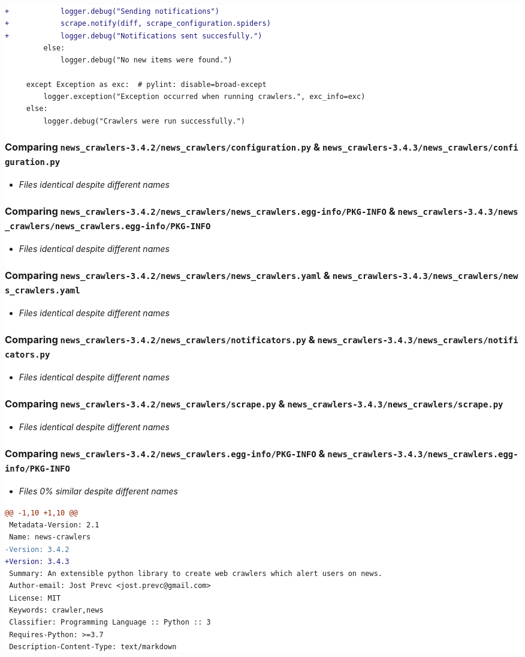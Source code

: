 ```diff
+            logger.debug("Sending notifications")
+            scrape.notify(diff, scrape_configuration.spiders)
+            logger.debug("Notifications sent succesfully.")
         else:
             logger.debug("No new items were found.")
 
     except Exception as exc:  # pylint: disable=broad-except
         logger.exception("Exception occurred when running crawlers.", exc_info=exc)
     else:
         logger.debug("Crawlers were run successfully.")
```

### Comparing `news_crawlers-3.4.2/news_crawlers/configuration.py` & `news_crawlers-3.4.3/news_crawlers/configuration.py`

 * *Files identical despite different names*

### Comparing `news_crawlers-3.4.2/news_crawlers/news_crawlers.egg-info/PKG-INFO` & `news_crawlers-3.4.3/news_crawlers/news_crawlers.egg-info/PKG-INFO`

 * *Files identical despite different names*

### Comparing `news_crawlers-3.4.2/news_crawlers/news_crawlers.yaml` & `news_crawlers-3.4.3/news_crawlers/news_crawlers.yaml`

 * *Files identical despite different names*

### Comparing `news_crawlers-3.4.2/news_crawlers/notificators.py` & `news_crawlers-3.4.3/news_crawlers/notificators.py`

 * *Files identical despite different names*

### Comparing `news_crawlers-3.4.2/news_crawlers/scrape.py` & `news_crawlers-3.4.3/news_crawlers/scrape.py`

 * *Files identical despite different names*

### Comparing `news_crawlers-3.4.2/news_crawlers.egg-info/PKG-INFO` & `news_crawlers-3.4.3/news_crawlers.egg-info/PKG-INFO`

 * *Files 0% similar despite different names*

```diff
@@ -1,10 +1,10 @@
 Metadata-Version: 2.1
 Name: news-crawlers
-Version: 3.4.2
+Version: 3.4.3
 Summary: An extensible python library to create web crawlers which alert users on news.
 Author-email: Jost Prevc <jost.prevc@gmail.com>
 License: MIT
 Keywords: crawler,news
 Classifier: Programming Language :: Python :: 3
 Requires-Python: >=3.7
 Description-Content-Type: text/markdown
```
